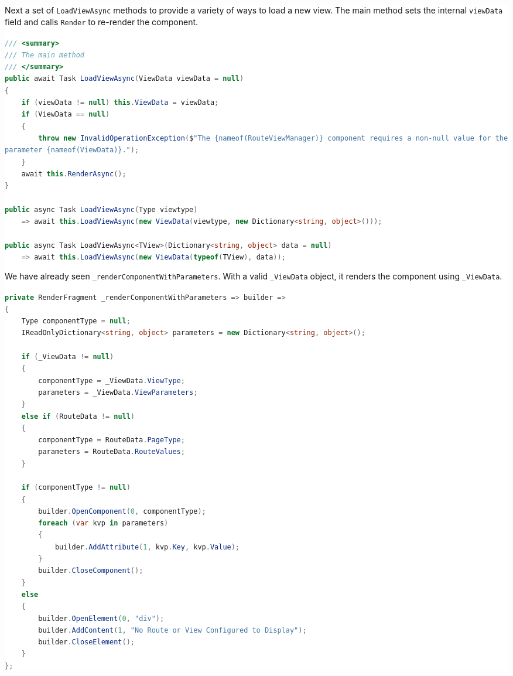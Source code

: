 Next a set of `LoadViewAsync` methods to provide a variety of ways to load a new view.  The main method sets the internal `viewData` field and calls `Render` to re-render the component.

```csharp
/// <summary>
/// The main method
/// </summary>
public await Task LoadViewAsync(ViewData viewData = null)
{
    if (viewData != null) this.ViewData = viewData;
    if (ViewData == null)
    {
        throw new InvalidOperationException($"The {nameof(RouteViewManager)} component requires a non-null value for the parameter {nameof(ViewData)}.");
    }
    await this.RenderAsync();
}

public async Task LoadViewAsync(Type viewtype)
    => await this.LoadViewAsync(new ViewData(viewtype, new Dictionary<string, object>()));

public async Task LoadViewAsync<TView>(Dictionary<string, object> data = null)
    => await this.LoadViewAsync(new ViewData(typeof(TView), data));
```

We have already seen `_renderComponentWithParameters`.  With a valid `_ViewData` object, it renders the component using `_ViewData`.

```csharp
private RenderFragment _renderComponentWithParameters => builder =>
{
    Type componentType = null;
    IReadOnlyDictionary<string, object> parameters = new Dictionary<string, object>();

    if (_ViewData != null)
    {
        componentType = _ViewData.ViewType;
        parameters = _ViewData.ViewParameters;
    }
    else if (RouteData != null)
    {
        componentType = RouteData.PageType;
        parameters = RouteData.RouteValues;
    }

    if (componentType != null)
    {
        builder.OpenComponent(0, componentType);
        foreach (var kvp in parameters)
        {
            builder.AddAttribute(1, kvp.Key, kvp.Value);
        }
        builder.CloseComponent();
    }
    else
    {
        builder.OpenElement(0, "div");
        builder.AddContent(1, "No Route or View Configured to Display");
        builder.CloseElement();
    }
};
```
